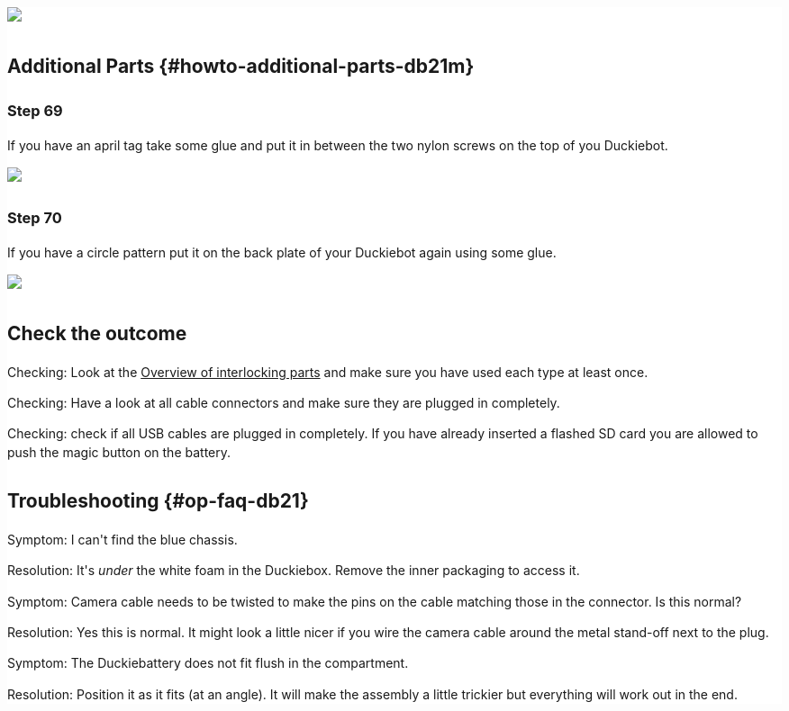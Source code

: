 <div figure-id="fig:db21-step_68">
     <img src="db21-step_68.png" style='width: 40em' />
</div>


## Additional Parts {#howto-additional-parts-db21m}

### Step 69
If you have an april tag take some glue and put it in between the two nylon screws on the top of you Duckiebot.

<div figure-id="fig:db21-step_69">
     <img src="db21-step_69.png" style='width: 40em' />
</div>

### Step 70
If you have a circle pattern put it on the back plate of your Duckiebot again using some glue.

<div figure-id="fig:db21-step_70">
     <img src="db21-step_70.png" style='width: 40em' />
</div>


## Check the outcome

<div class='requirements' markdown="1">

Checking: Look at the [Overview of interlocking parts](#fig:db21-part_indices) and make sure you have used each type at least once.

Checking: Have a look at all cable connectors and make sure they are plugged in completely.

Checking: check if all USB cables are plugged in completely. If you have already inserted a flashed SD card you are allowed to push the magic button on the battery.

</div>

## Troubleshooting {#op-faq-db21}

Symptom: I can't find the blue chassis.

Resolution: It's *under* the white foam in the Duckiebox. Remove the inner packaging to access it.

Symptom: Camera cable needs to be twisted to make the pins on the cable matching those in the connector. Is this normal?

Resolution: Yes this is normal. It might look a little nicer if you wire the camera cable around the metal stand-off next to the plug.

Symptom: The Duckiebattery does not fit flush in the compartment.

Resolution: Position it as it fits (at an angle). It will make the assembly a little trickier but everything will work out in the end.
